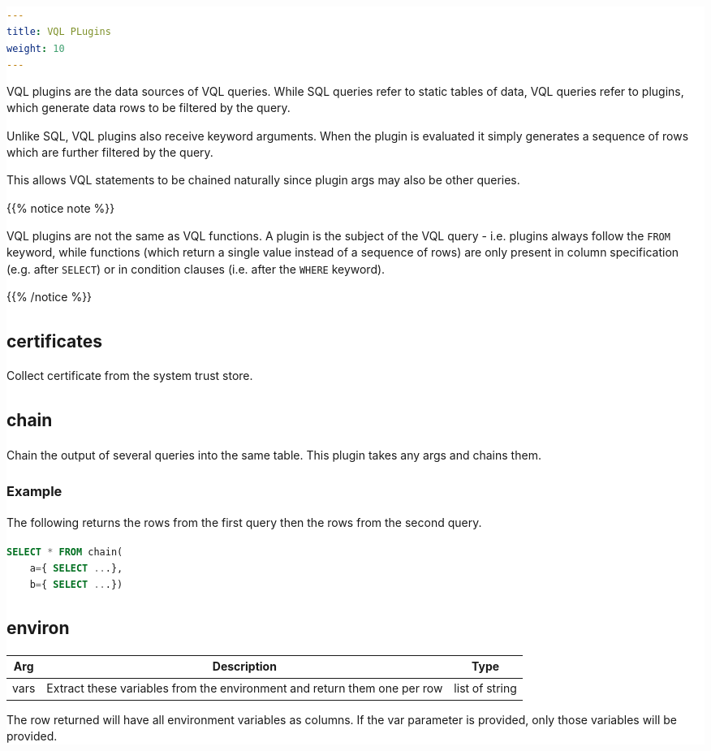 ```yaml
---
title: VQL PLugins
weight: 10
---
```


VQL plugins are the data sources of VQL queries. While SQL queries
refer to static tables of data, VQL queries refer to plugins, which
generate data rows to be filtered by the query.

Unlike SQL, VQL plugins also receive keyword arguments. When the
plugin is evaluated it simply generates a sequence of rows which are
further filtered by the query.

This allows VQL statements to be chained naturally since plugin args
may also be other queries.

{{% notice note %}}

VQL plugins are not the same as VQL functions. A plugin is the subject
of the VQL query - i.e. plugins always follow the `FROM` keyword,
while functions (which return a single value instead of a sequence of
rows) are only present in column specification (e.g. after `SELECT`)
or in condition clauses (i.e. after the `WHERE` keyword).

{{% /notice %}}

## certificates

Collect certificate from the system trust store.

## chain

Chain the output of several queries into the same table. This plugin
takes any args and chains them.

### Example

The following returns the rows from the first query then the rows from
the second query.

```sql
SELECT * FROM chain(
    a={ SELECT ...},
    b={ SELECT ...})
```

## environ

Arg | Description | Type
----|-------------|-----
vars | Extract these variables from the environment and return them one per row |  list of string

The row returned will have all environment variables as columns. If
the var parameter is provided, only those variables will be provided.
